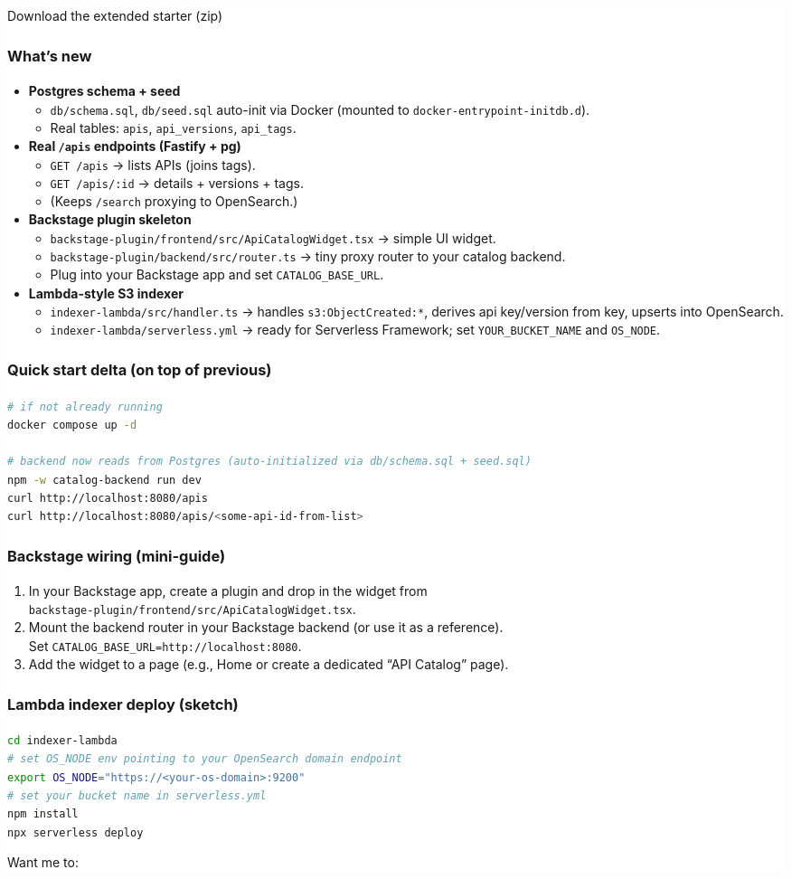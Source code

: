 Download the extended starter (zip)

### What’s new

*   **Postgres schema + seed**
    *   `db/schema.sql`, `db/seed.sql` auto-init via Docker (mounted to `docker-entrypoint-initdb.d`).
    *   Real tables: `apis`, `api_versions`, `api_tags`.
*   **Real `/apis` endpoints (Fastify + pg)**
    *   `GET /apis` → lists APIs (joins tags).
    *   `GET /apis/:id` → details + versions + tags.
    *   (Keeps `/search` proxying to OpenSearch.)
*   **Backstage plugin skeleton**
    *   `backstage-plugin/frontend/src/ApiCatalogWidget.tsx` → simple UI widget.
    *   `backstage-plugin/backend/src/router.ts` → tiny proxy router to your catalog backend.
    *   Plug into your Backstage app and set `CATALOG_BASE_URL`.
*   **Lambda-style S3 indexer**
    *   `indexer-lambda/src/handler.ts` → handles `s3:ObjectCreated:*`, derives api key/version from key, upserts into OpenSearch.
    *   `indexer-lambda/serverless.yml` → ready for Serverless Framework; set `YOUR_BUCKET_NAME` and `OS_NODE`.

### Quick start delta (on top of previous)

```bash
# if not already running
docker compose up -d

# backend now reads from Postgres (auto-initialized via db/schema.sql + seed.sql)
npm -w catalog-backend run dev
curl http://localhost:8080/apis
curl http://localhost:8080/apis/<some-api-id-from-list>
```

### Backstage wiring (mini-guide)

1.  In your Backstage app, create a plugin and drop in the widget from  
    `backstage-plugin/frontend/src/ApiCatalogWidget.tsx`.
2.  Mount the backend router in your Backstage backend (or use it as a reference).  
    Set `CATALOG_BASE_URL=http://localhost:8080`.
3.  Add the widget to a page (e.g., Home or create a dedicated “API Catalog” page).

### Lambda indexer deploy (sketch)

```bash
cd indexer-lambda
# set OS_NODE env pointing to your OpenSearch domain endpoint
export OS_NODE="https://<your-os-domain>:9200"
# set your bucket name in serverless.yml
npm install
npx serverless deploy
```

Want me to:
